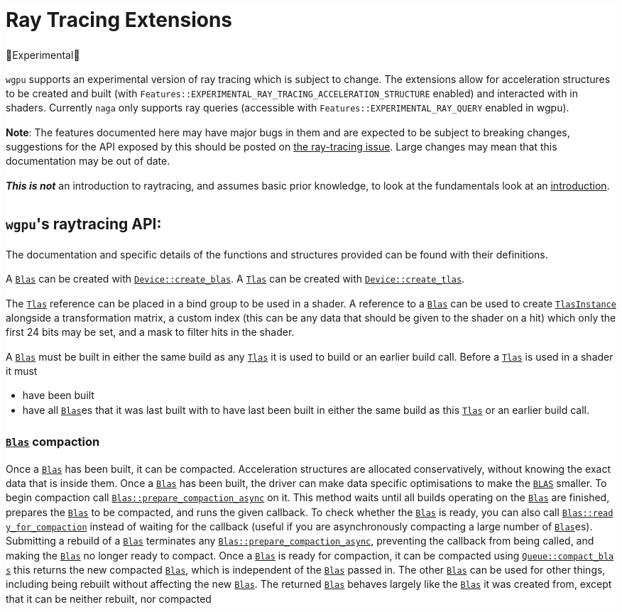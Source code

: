 # Ray Tracing Extensions

🧪Experimental🧪

`wgpu` supports an experimental version of ray tracing which is subject to change. The extensions allow for acceleration structures to be created and built (with
`Features::EXPERIMENTAL_RAY_TRACING_ACCELERATION_STRUCTURE` enabled) and interacted with in shaders. Currently `naga` only supports ray queries
(accessible with `Features::EXPERIMENTAL_RAY_QUERY` enabled in wgpu).

**Note**: The features documented here may have major bugs in them and are expected to be subject
to breaking changes, suggestions for the API exposed by this should be posted on [the ray-tracing issue](https://github.com/gfx-rs/wgpu/issues/1040).
Large changes may mean that this documentation may be out of date.

***This is not*** an introduction to raytracing, and assumes basic prior knowledge, to look at the fundamentals look at
an [introduction](https://developer.nvidia.com/blog/introduction-nvidia-rtx-directx-ray-tracing/).

## `wgpu`'s raytracing API:

The documentation and specific details of the functions and structures provided
can be found with their definitions.

A [`Blas`] can be created with [`Device::create_blas`].
A [`Tlas`] can be created with [`Device::create_tlas`].

The [`Tlas`] reference can be placed in a bind group to be used in a shader. A reference to a [`Blas`] can
be used to create [`TlasInstance`] alongside a transformation matrix, a custom index
(this can be any data that should be given to the shader on a hit) which only the first 24
bits may be set, and a mask to filter hits in the shader.

A [`Blas`] must be built in either the same build as any [`Tlas`] it is used to build or an earlier build call.
Before a [`Tlas`] is used in a shader it must
- have been built
- have all [`Blas`]es that it was last built with to have last been built in either the same build as
  this [`Tlas`] or an earlier build call.

### [`Blas`] compaction

Once a [`Blas`] has been built, it can be compacted. Acceleration structures are allocated conservatively, without
knowing the exact data that is inside them. Once a [`Blas`] has been built, the driver can make data specific
optimisations to make the [`BLAS`] smaller. To begin compaction call [`Blas::prepare_compaction_async`] on it. This
method waits until all builds operating on the [`Blas`] are finished, prepares the [`Blas`] to be compacted, and runs
the given callback. To check whether the [`Blas`] is ready, you can also call [`Blas::ready_for_compaction`] instead of
waiting for the callback (useful if you are asynchronously compacting a large number of [`Blas`]es). Submitting a
rebuild of a [`Blas`] terminates any [`Blas::prepare_compaction_async`], preventing the callback from being called, and
making the [`Blas`] no longer ready to compact. Once a [`Blas`] is ready for compaction, it can be compacted using
[`Queue::compact_blas`] this returns the new compacted [`Blas`], which is independent of the [`Blas`] passed in. The
other [`Blas`] can be used for other things, including being rebuilt without affecting the new [`Blas`]. The returned
[`Blas`] behaves largely like the [`Blas`] it was created from, except that it can be neither rebuilt, nor compacted

[`Device::create_blas`]: https://wgpu.rs/doc/wgpu/struct.Device.html#method.create_blas
[`Device::create_tlas`]: https://wgpu.rs/doc/wgpu/struct.Device.html#method.create_tlas
[`Tlas`]: https://wgpu.rs/doc/wgpu/struct.Tlas.html
[`Blas`]: https://wgpu.rs/doc/wgpu/struct.Blas.html
[`TlasInstance`]: https://wgpu.rs/doc/wgpu/struct.TlasInstance.html
[`Blas::prepare_compaction_async`]: https://wgpu.rs/doc/wgpu/struct.Blas.html#method.prepare_compaction_async
[`Blas::ready_for_compaction`]: https://wgpu.rs/doc/wgpu/struct.Blas.html#method.ready_for_compaction
[`Queue::compact_blas`]: https://wgpu.rs/doc/wgpu/struct.Queue.html#method.compact_blas